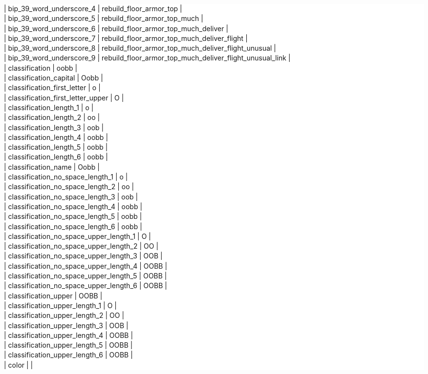 | bip_39_word_underscore_4 | rebuild_floor_armor_top |  
| bip_39_word_underscore_5 | rebuild_floor_armor_top_much |  
| bip_39_word_underscore_6 | rebuild_floor_armor_top_much_deliver |  
| bip_39_word_underscore_7 | rebuild_floor_armor_top_much_deliver_flight |  
| bip_39_word_underscore_8 | rebuild_floor_armor_top_much_deliver_flight_unusual |  
| bip_39_word_underscore_9 | rebuild_floor_armor_top_much_deliver_flight_unusual_link |  
| classification | oobb |  
| classification_capital | Oobb |  
| classification_first_letter | o |  
| classification_first_letter_upper | O |  
| classification_length_1 | o |  
| classification_length_2 | oo |  
| classification_length_3 | oob |  
| classification_length_4 | oobb |  
| classification_length_5 | oobb |  
| classification_length_6 | oobb |  
| classification_name | Oobb |  
| classification_no_space_length_1 | o |  
| classification_no_space_length_2 | oo |  
| classification_no_space_length_3 | oob |  
| classification_no_space_length_4 | oobb |  
| classification_no_space_length_5 | oobb |  
| classification_no_space_length_6 | oobb |  
| classification_no_space_upper_length_1 | O |  
| classification_no_space_upper_length_2 | OO |  
| classification_no_space_upper_length_3 | OOB |  
| classification_no_space_upper_length_4 | OOBB |  
| classification_no_space_upper_length_5 | OOBB |  
| classification_no_space_upper_length_6 | OOBB |  
| classification_upper | OOBB |  
| classification_upper_length_1 | O |  
| classification_upper_length_2 | OO |  
| classification_upper_length_3 | OOB |  
| classification_upper_length_4 | OOBB |  
| classification_upper_length_5 | OOBB |  
| classification_upper_length_6 | OOBB |  
| color |  |  
